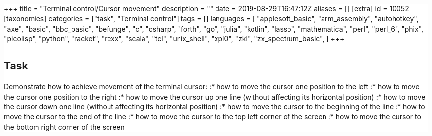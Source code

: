 +++
title = "Terminal control/Cursor movement"
description = ""
date = 2019-08-29T16:47:12Z
aliases = []
[extra]
id = 10052
[taxonomies]
categories = ["task", "Terminal control"]
tags = []
languages = [
  "applesoft_basic",
  "arm_assembly",
  "autohotkey",
  "axe",
  "basic",
  "bbc_basic",
  "befunge",
  "c",
  "csharp",
  "forth",
  "go",
  "julia",
  "kotlin",
  "lasso",
  "mathematica",
  "perl",
  "perl_6",
  "phix",
  "picolisp",
  "python",
  "racket",
  "rexx",
  "scala",
  "tcl",
  "unix_shell",
  "xpl0",
  "zkl",
  "zx_spectrum_basic",
]
+++

## Task

Demonstrate how to achieve movement of the terminal cursor:
:* how to move the cursor one position to the left
:* how to move the cursor one position to the right
:* how to move the cursor up one line (without affecting its horizontal position)
:* how to move the cursor down one line (without affecting its horizontal position)
:* how to move the cursor to the beginning of the line
:* how to move the cursor to the end of the line
:* how to move the cursor to the top left corner of the screen
:* how to move the cursor to the bottom right corner of the screen
